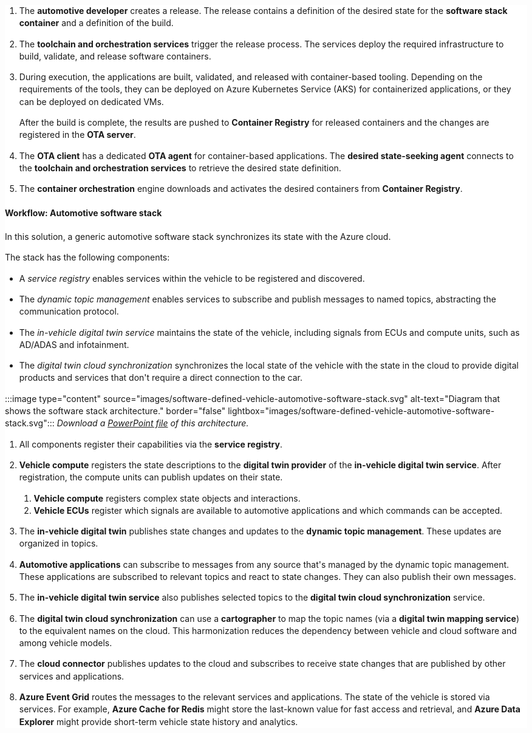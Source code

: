 1. The **automotive developer** creates a release. The release contains a definition of the desired state for the **software stack container** and a definition of the build.

1. The **toolchain and orchestration services** trigger the release process. The services deploy the required infrastructure to build, validate, and release software containers.
1. During execution, the applications are built, validated, and released with container-based tooling. Depending on the requirements of the tools, they can be deployed on Azure Kubernetes Service (AKS) for containerized applications, or they can be deployed on dedicated VMs.

   After the build is complete, the results are pushed to **Container Registry** for released containers and the changes are registered in the **OTA server**.
1. The **OTA client** has a dedicated **OTA agent** for container-based applications. The **desired state-seeking agent** connects to the **toolchain and orchestration services** to retrieve the desired state definition.
1. The **container orchestration** engine downloads and activates the desired containers from **Container Registry**.

#### Workflow: Automotive software stack

In this solution, a generic automotive software stack synchronizes its state with the Azure cloud.

The stack has the following components:

* A *service registry* enables services within the vehicle to be registered and discovered.

* The *dynamic topic management* enables services to subscribe and publish messages to named topics, abstracting the communication protocol.
* The *in-vehicle digital twin service* maintains the state of the vehicle, including signals from ECUs and compute units, such as AD/ADAS and infotainment.
* The *digital twin cloud synchronization* synchronizes the local state of the vehicle with the state in the cloud to provide digital products and services that don't require a direct connection to the car.

:::image type="content" source="images/software-defined-vehicle-automotive-software-stack.svg" alt-text="Diagram that shows the software stack architecture." border="false" lightbox="images/software-defined-vehicle-automotive-software-stack.svg":::
*Download a [PowerPoint file](https://arch-center.azureedge.net/software-defined-vehicle.pptx) of this architecture.*

1. All components register their capabilities via the **service registry**.

1. **Vehicle compute** registers the state descriptions to the **digital twin provider** of the **in-vehicle digital twin service**. After registration, the compute units can publish updates on their state.
    1. **Vehicle compute** registers complex state objects and interactions.
    1. **Vehicle ECUs** register which signals are available to automotive applications and which commands can be accepted.
1. The **in-vehicle digital twin** publishes state changes and updates to the **dynamic topic management**. These updates are organized in topics.
1. **Automotive applications** can subscribe to messages from any source that's managed by the dynamic topic management. These applications are subscribed to relevant topics and react to state changes. They can also publish their own messages.
1. The **in-vehicle digital twin service** also publishes selected topics to the **digital twin cloud synchronization** service.
1. The **digital twin cloud synchronization** can use a **cartographer** to map the topic names (via a **digital twin mapping service**) to the equivalent names on the cloud. This harmonization reduces the dependency between vehicle and cloud software and among vehicle models.
1. The **cloud connector** publishes updates to the cloud and subscribes to receive state changes that are published by other services and applications.
1. **Azure Event Grid** routes the messages to the relevant services and applications. The state of the vehicle is stored via services. For example, **Azure Cache for Redis** might store the last-known value for fast access and retrieval, and **Azure Data Explorer** might provide short-term vehicle state history and analytics.
